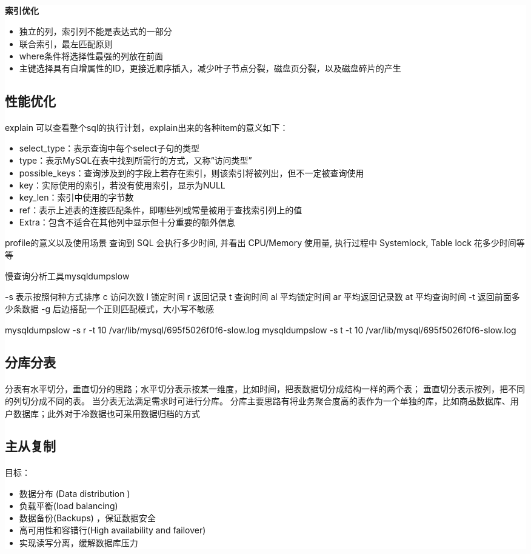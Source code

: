**索引优化**
- 独立的列，索引列不能是表达式的一部分
- 联合索引，最左匹配原则
- where条件将选择性最强的列放在前面
- 主键选择具有自增属性的ID，更接近顺序插入，减少叶子节点分裂，磁盘页分裂，以及磁盘碎片的产生


## 性能优化

explain 可以查看整个sql的执行计划，explain出来的各种item的意义如下：
- select_type：表示查询中每个select子句的类型
- type：表示MySQL在表中找到所需行的方式，又称“访问类型”
- possible_keys：查询涉及到的字段上若存在索引，则该索引将被列出，但不一定被查询使用
- key：实际使用的索引，若没有使用索引，显示为NULL
- key_len：索引中使用的字节数
- ref：表示上述表的连接匹配条件，即哪些列或常量被用于查找索引列上的值
- Extra：包含不适合在其他列中显示但十分重要的额外信息

profile的意义以及使用场景
查询到 SQL 会执行多少时间, 并看出 CPU/Memory 使用量, 执行过程中 Systemlock, Table lock 花多少时间等等

慢查询分析工具mysqldumpslow

-s 表示按照何种方式排序
    c 访问次数
    l 锁定时间
    r 返回记录
    t 查询时间
    al 平均锁定时间
    ar 平均返回记录数
    at  平均查询时间
-t 返回前面多少条数据
-g 后边搭配一个正则匹配模式，大小写不敏感

mysqldumpslow -s r -t 10 /var/lib/mysql/695f5026f0f6-slow.log
mysqldumpslow -s t -t 10 /var/lib/mysql/695f5026f0f6-slow.log

## 分库分表

分表有水平切分，垂直切分的思路；水平切分表示按某一维度，比如时间，把表数据切分成结构一样的两个表；
垂直切分表示按列，把不同的列切分成不同的表。
当分表无法满足需求时可进行分库。
分库主要思路有将业务聚合度高的表作为一个单独的库，比如商品数据库、用户数据库；此外对于冷数据也可采用数据归档的方式


## 主从复制

目标：
- 数据分布 (Data distribution )
- 负载平衡(load balancing)
- 数据备份(Backups) ，保证数据安全
- 高可用性和容错行(High availability and failover)
- 实现读写分离，缓解数据库压力

